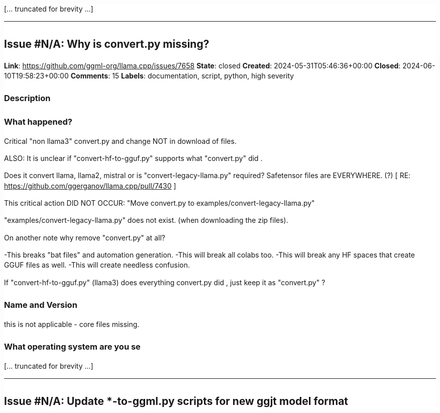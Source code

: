 [... truncated for brevity ...]

---

## Issue #N/A: Why is convert.py missing?

**Link**: https://github.com/ggml-org/llama.cpp/issues/7658
**State**: closed
**Created**: 2024-05-31T05:46:36+00:00
**Closed**: 2024-06-10T19:58:23+00:00
**Comments**: 15
**Labels**: documentation, script, python, high severity

### Description

### What happened?

Critical "non llama3" convert.py and change NOT in download of files.

ALSO:
It is unclear if "convert-hf-to-gguf.py"  supports what "convert.py" did . 

Does it convert llama, llama2, mistral or is "convert-legacy-llama.py" required?
Safetensor files are EVERYWHERE. (?)  [ RE: https://github.com/ggerganov/llama.cpp/pull/7430 ]

This critical action DID NOT OCCUR:
"Move convert.py to examples/convert-legacy-llama.py"

"examples/convert-legacy-llama.py" does not exist. 
(when downloading the zip files).

On another note why remove "convert.py" at all? 

-This breaks "bat files" and automation generation.
-This will break all colabs too.
-This will break any HF spaces that create GGUF files as well.
-This will create needless confusion.

If "convert-hf-to-gguf.py" (llama3) does everything convert.py did , just keep it as "convert.py" ?





### Name and Version

this is not applicable - core files missing.

### What operating system are you se

[... truncated for brevity ...]

---

## Issue #N/A: Update *-to-ggml.py scripts for new ggjt model format
